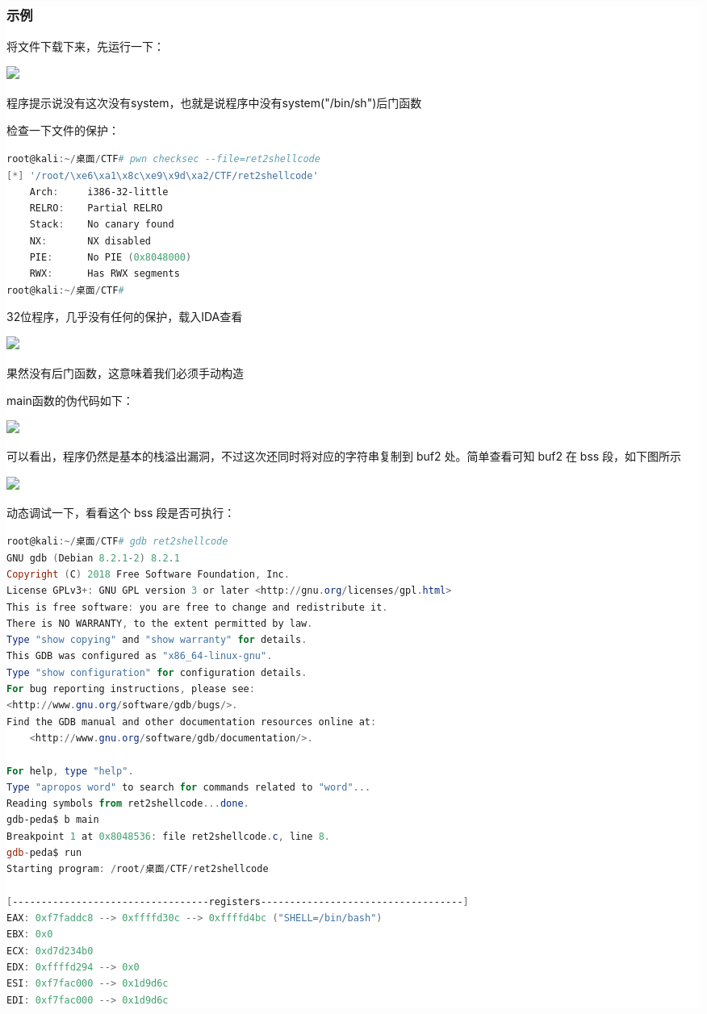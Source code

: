 ### 示例
将文件下载下来，先运行一下：

![](https://cdn.nlark.com/yuque/0/2020/png/574026/1596447379206-bc3ede49-8582-4add-a983-105a95b6ebdd.png)

程序提示说没有这次没有system，也就是说程序中没有system("/bin/sh")后门函数

检查一下文件的保护：

```powershell
root@kali:~/桌面/CTF# pwn checksec --file=ret2shellcode
[*] '/root/\xe6\xa1\x8c\xe9\x9d\xa2/CTF/ret2shellcode'
    Arch:     i386-32-little
    RELRO:    Partial RELRO
    Stack:    No canary found
    NX:       NX disabled
    PIE:      No PIE (0x8048000)
    RWX:      Has RWX segments
root@kali:~/桌面/CTF# 
```

32位程序，几乎没有任何的保护，载入IDA查看

![](https://cdn.nlark.com/yuque/0/2020/png/574026/1596448668184-09ad5078-ccd2-4e83-afd5-a799cd75c650.png)

果然没有后门函数，这意味着我们必须手动构造

main函数的伪代码如下：

![](https://cdn.nlark.com/yuque/0/2020/png/574026/1596448849034-8fe189ea-ee9f-40e6-b957-4d292fdc6b37.png)

可以看出，程序仍然是基本的栈溢出漏洞，不过这次还同时将对应的字符串复制到 buf2 处。简单查看可知 buf2 在 bss 段，如下图所示

![](https://cdn.nlark.com/yuque/0/2020/png/574026/1596448882497-f49d7995-e03a-4414-be55-985aa8a20785.png)

动态调试一下，看看这个 bss 段是否可执行：

```powershell
root@kali:~/桌面/CTF# gdb ret2shellcode
GNU gdb (Debian 8.2.1-2) 8.2.1
Copyright (C) 2018 Free Software Foundation, Inc.
License GPLv3+: GNU GPL version 3 or later <http://gnu.org/licenses/gpl.html>
This is free software: you are free to change and redistribute it.
There is NO WARRANTY, to the extent permitted by law.
Type "show copying" and "show warranty" for details.
This GDB was configured as "x86_64-linux-gnu".
Type "show configuration" for configuration details.
For bug reporting instructions, please see:
<http://www.gnu.org/software/gdb/bugs/>.
Find the GDB manual and other documentation resources online at:
    <http://www.gnu.org/software/gdb/documentation/>.

For help, type "help".
Type "apropos word" to search for commands related to "word"...
Reading symbols from ret2shellcode...done.
gdb-peda$ b main
Breakpoint 1 at 0x8048536: file ret2shellcode.c, line 8.
gdb-peda$ run
Starting program: /root/桌面/CTF/ret2shellcode 

[----------------------------------registers-----------------------------------]
EAX: 0xf7faddc8 --> 0xffffd30c --> 0xffffd4bc ("SHELL=/bin/bash")
EBX: 0x0 
ECX: 0xd7d234b0 
EDX: 0xffffd294 --> 0x0 
ESI: 0xf7fac000 --> 0x1d9d6c 
EDI: 0xf7fac000 --> 0x1d9d6c 
```